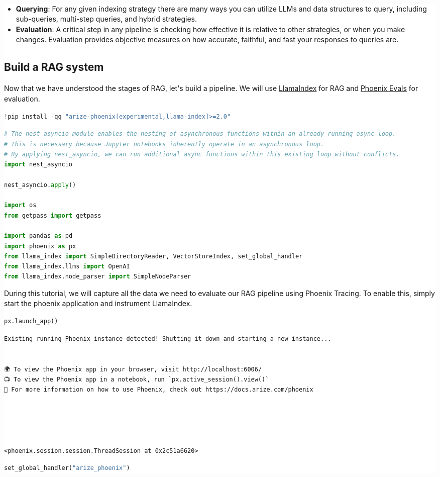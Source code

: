 -   **Querying**: For any given indexing strategy there are many ways you can utilize LLMs and data structures to query, including sub-queries, multi-step queries, and hybrid strategies.
-   **Evaluation**: A critical step in any pipeline is checking how effective it is relative to other strategies, or when you make changes. Evaluation provides objective measures on how accurate, faithful, and fast your responses to queries are.

## Build a RAG system

Now that we have understood the stages of RAG, let's build a pipeline. We will use [LlamaIndex](https://www.llamaindex.ai/) for RAG and [Phoenix Evals](https://docs.arize.com/phoenix/llm-evals/llm-evals) for evaluation.

```python
!pip install -qq "arize-phoenix[experimental,llama-index]>=2.0"
```

```python
# The nest_asyncio module enables the nesting of asynchronous functions within an already running async loop.
# This is necessary because Jupyter notebooks inherently operate in an asynchronous loop.
# By applying nest_asyncio, we can run additional async functions within this existing loop without conflicts.
import nest_asyncio

nest_asyncio.apply()

import os
from getpass import getpass

import pandas as pd
import phoenix as px
from llama_index import SimpleDirectoryReader, VectorStoreIndex, set_global_handler
from llama_index.llms import OpenAI
from llama_index.node_parser import SimpleNodeParser
```

During this tutorial, we will capture all the data we need to evaluate our RAG pipeline using Phoenix Tracing. To enable this, simply start the phoenix application and instrument LlamaIndex.

```python
px.launch_app()
```

    Existing running Phoenix instance detected! Shutting it down and starting a new instance...


    🌍 To view the Phoenix app in your browser, visit http://localhost:6006/
    📺 To view the Phoenix app in a notebook, run `px.active_session().view()`
    📖 For more information on how to use Phoenix, check out https://docs.arize.com/phoenix





    <phoenix.session.session.ThreadSession at 0x2c51a6620>

```python
set_global_handler("arize_phoenix")
```
